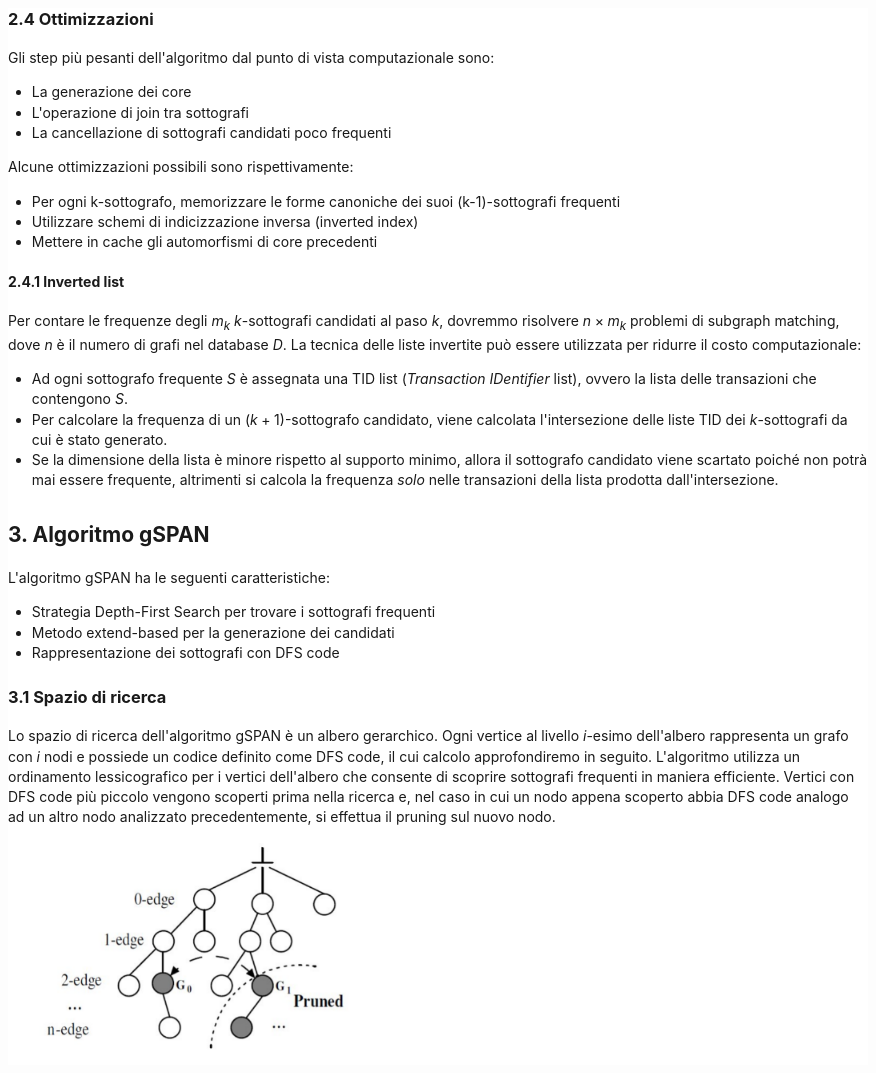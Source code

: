 <div style="page-break-after: always;"></div>

### 2.4 Ottimizzazioni

Gli step più pesanti dell'algoritmo dal punto di vista computazionale sono: 

* La generazione dei core
* L'operazione di join tra sottografi
* La cancellazione di sottografi candidati poco frequenti

Alcune ottimizzazioni possibili sono rispettivamente: 

* Per ogni k-sottografo, memorizzare le forme canoniche dei suoi (k-1)-sottografi frequenti
* Utilizzare schemi di indicizzazione inversa (inverted index)
* Mettere in cache gli automorfismi di core precedenti



#### 2.4.1 Inverted list

Per contare le frequenze degli $m_k$ $k$-sottografi candidati al paso $k$, dovremmo risolvere $n \times m_k$ problemi di subgraph matching, dove $n$ è  il numero di grafi nel database $D$. La tecnica delle liste invertite può essere utilizzata per ridurre il costo computazionale: 

* Ad ogni sottografo frequente $S$ è assegnata una TID list (*Transaction IDentifier* list), ovvero la lista delle transazioni che contengono $S$.
* Per calcolare la frequenza di un $(k+1)$-sottografo  candidato, viene calcolata l'intersezione delle liste TID dei $k$-sottografi da cui è stato generato. 
* Se la dimensione della lista è minore rispetto al supporto minimo, allora il sottografo candidato viene scartato poiché non potrà mai essere frequente, altrimenti si calcola la frequenza *solo* nelle transazioni della lista prodotta dall'intersezione. 

<div style="page-break-after: always;"></div>

## 3. Algoritmo gSPAN 

L'algoritmo gSPAN ha le seguenti caratteristiche:  

* Strategia Depth-First Search per trovare i sottografi frequenti
* Metodo extend-based per la generazione dei candidati
* Rappresentazione dei sottografi con DFS code



### 3.1 Spazio di ricerca

Lo spazio di ricerca dell'algoritmo gSPAN è un albero gerarchico. Ogni vertice al livello $i$-esimo dell'albero rappresenta un grafo con $i$ nodi e possiede un codice definito come DFS code, il cui calcolo approfondiremo in seguito.  L'algoritmo utilizza un ordinamento lessicografico per i vertici dell'albero che consente di scoprire sottografi frequenti in maniera efficiente. Vertici con DFS code più piccolo vengono scoperti prima nella ricerca e, nel caso in cui un nodo appena scoperto abbia DFS code analogo ad un altro nodo analizzato precedentemente, si effettua il pruning sul nuovo nodo. 

![image-20201221171200053](./_media/8._Graph_Mining__14.png)
